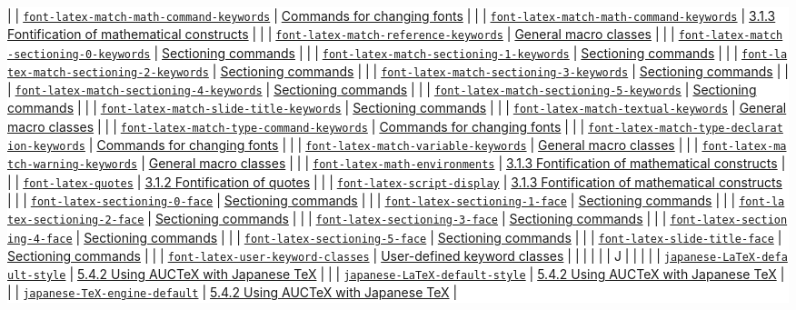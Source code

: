 |     | [`font-latex-match-math-command-keywords`](/docs/auctex/Fontification-of-macros)       | [Commands for changing fonts](/docs/auctex/Fontification-of-macros)                       |
|     | [`font-latex-match-math-command-keywords`](/docs/auctex/Fontification-of-math)         | [3.1.3 Fontification of mathematical constructs](/docs/auctex/Fontification-of-math)      |
|     | [`font-latex-match-reference-keywords`](/docs/auctex/Fontification-of-macros)          | [General macro classes](/docs/auctex/Fontification-of-macros)                             |
|     | [`font-latex-match-sectioning-0-keywords`](/docs/auctex/Fontification-of-macros)       | [Sectioning commands](/docs/auctex/Fontification-of-macros)                               |
|     | [`font-latex-match-sectioning-1-keywords`](/docs/auctex/Fontification-of-macros)       | [Sectioning commands](/docs/auctex/Fontification-of-macros)                               |
|     | [`font-latex-match-sectioning-2-keywords`](/docs/auctex/Fontification-of-macros)       | [Sectioning commands](/docs/auctex/Fontification-of-macros)                               |
|     | [`font-latex-match-sectioning-3-keywords`](/docs/auctex/Fontification-of-macros)       | [Sectioning commands](/docs/auctex/Fontification-of-macros)                               |
|     | [`font-latex-match-sectioning-4-keywords`](/docs/auctex/Fontification-of-macros)       | [Sectioning commands](/docs/auctex/Fontification-of-macros)                               |
|     | [`font-latex-match-sectioning-5-keywords`](/docs/auctex/Fontification-of-macros)       | [Sectioning commands](/docs/auctex/Fontification-of-macros)                               |
|     | [`font-latex-match-slide-title-keywords`](/docs/auctex/Fontification-of-macros)        | [Sectioning commands](/docs/auctex/Fontification-of-macros)                               |
|     | [`font-latex-match-textual-keywords`](/docs/auctex/Fontification-of-macros)            | [General macro classes](/docs/auctex/Fontification-of-macros)                             |
|     | [`font-latex-match-type-command-keywords`](/docs/auctex/Fontification-of-macros)       | [Commands for changing fonts](/docs/auctex/Fontification-of-macros)                       |
|     | [`font-latex-match-type-declaration-keywords`](/docs/auctex/Fontification-of-macros)   | [Commands for changing fonts](/docs/auctex/Fontification-of-macros)                       |
|     | [`font-latex-match-variable-keywords`](/docs/auctex/Fontification-of-macros)           | [General macro classes](/docs/auctex/Fontification-of-macros)                             |
|     | [`font-latex-match-warning-keywords`](/docs/auctex/Fontification-of-macros)            | [General macro classes](/docs/auctex/Fontification-of-macros)                             |
|     | [`font-latex-math-environments`](/docs/auctex/Fontification-of-math)                   | [3.1.3 Fontification of mathematical constructs](/docs/auctex/Fontification-of-math)      |
|     | [`font-latex-quotes`](/docs/auctex/Fontification-of-quotes)                            | [3.1.2 Fontification of quotes](/docs/auctex/Fontification-of-quotes)                     |
|     | [`font-latex-script-display`](/docs/auctex/Fontification-of-math)                      | [3.1.3 Fontification of mathematical constructs](/docs/auctex/Fontification-of-math)      |
|     | [`font-latex-sectioning-0-face`](/docs/auctex/Fontification-of-macros)                 | [Sectioning commands](/docs/auctex/Fontification-of-macros)                               |
|     | [`font-latex-sectioning-1-face`](/docs/auctex/Fontification-of-macros)                 | [Sectioning commands](/docs/auctex/Fontification-of-macros)                               |
|     | [`font-latex-sectioning-2-face`](/docs/auctex/Fontification-of-macros)                 | [Sectioning commands](/docs/auctex/Fontification-of-macros)                               |
|     | [`font-latex-sectioning-3-face`](/docs/auctex/Fontification-of-macros)                 | [Sectioning commands](/docs/auctex/Fontification-of-macros)                               |
|     | [`font-latex-sectioning-4-face`](/docs/auctex/Fontification-of-macros)                 | [Sectioning commands](/docs/auctex/Fontification-of-macros)                               |
|     | [`font-latex-sectioning-5-face`](/docs/auctex/Fontification-of-macros)                 | [Sectioning commands](/docs/auctex/Fontification-of-macros)                               |
|     | [`font-latex-slide-title-face`](/docs/auctex/Fontification-of-macros)                  | [Sectioning commands](/docs/auctex/Fontification-of-macros)                               |
|     | [`font-latex-user-keyword-classes`](/docs/auctex/Fontification-of-macros)              | [User-defined keyword classes](/docs/auctex/Fontification-of-macros)                      |
|     |                                                                                        |                                                                                           |
| J   |                                                                                        |                                                                                           |
|     | [`japanese-LaTeX-default-style`](/docs/auctex/Japanese)                                | [5.4.2 Using AUCTeX with Japanese TeX](/docs/auctex/Japanese)                             |
|     | [`japanese-LaTeX-default-style`](/docs/auctex/Japanese)                                | [5.4.2 Using AUCTeX with Japanese TeX](/docs/auctex/Japanese)                             |
|     | [`japanese-TeX-engine-default`](/docs/auctex/Japanese)                                 | [5.4.2 Using AUCTeX with Japanese TeX](/docs/auctex/Japanese)                             |